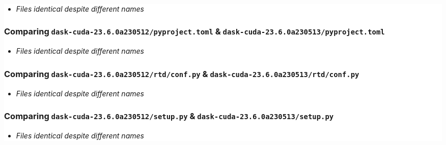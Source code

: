  * *Files identical despite different names*

### Comparing `dask-cuda-23.6.0a230512/pyproject.toml` & `dask-cuda-23.6.0a230513/pyproject.toml`

 * *Files identical despite different names*

### Comparing `dask-cuda-23.6.0a230512/rtd/conf.py` & `dask-cuda-23.6.0a230513/rtd/conf.py`

 * *Files identical despite different names*

### Comparing `dask-cuda-23.6.0a230512/setup.py` & `dask-cuda-23.6.0a230513/setup.py`

 * *Files identical despite different names*


